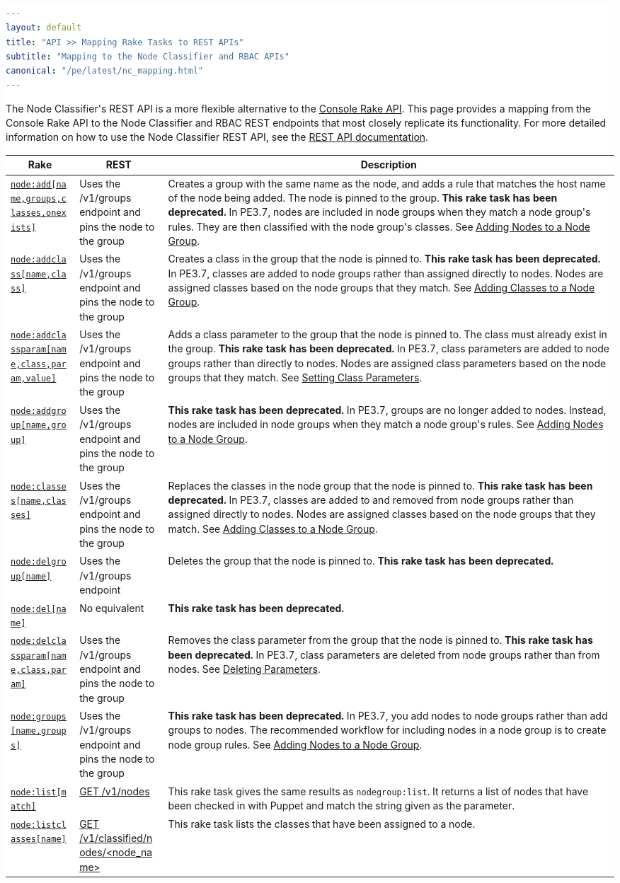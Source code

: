 ```yaml
---
layout: default
title: "API >> Mapping Rake Tasks to REST APIs"
subtitle: "Mapping to the Node Classifier and RBAC APIs"
canonical: "/pe/latest/nc_mapping.html"
---
```


The Node Classifier's REST API is a more flexible alternative to the [Console Rake API](./console_rake_api.html). This page provides a mapping from the Console Rake API to the Node Classifier and RBAC REST endpoints that most closely replicate its functionality. For more detailed information on how to use the Node Classifier REST API, see the [REST API documentation](./nc_index.html).

Rake				                   | REST				| Description
------------------------------------------ | ----------------- | --------------------
[`node:add[name,groups,classes,onexists]`](./console_rake_api.html#nodeaddnamegroupsclassesonexists)| Uses the /v1/groups endpoint and pins the node to the group | Creates a group with the same name as the node, and adds a rule that matches the host name of the node being added. The node is pinned to the group. **This rake task has been deprecated.** In PE3.7, nodes are included in node groups when they match a node group's rules. They are then classified with the node group's classes. See [Adding Nodes to a Node Group](./console_classes_groups.html#adding-nodes-to-a-node-group).
[`node:addclass[name,class]`](./console_rake_api.html#nodeaddclassnameclass) | Uses the /v1/groups endpoint and pins the node to the group | Creates a class in the group that the node is pinned to. **This rake task has been deprecated.** In PE3.7, classes are added to node groups rather than assigned directly to nodes. Nodes are assigned classes based on the node groups that they match. See [Adding Classes to a Node Group](./console_classes_groups.html#adding-classes-to-a-node-group).
[`node:addclassparam[name,class,param,value]`](./console_rake_api.html#nodeaddclassparamnameclassparamvalue) | Uses the /v1/groups endpoint and pins the node to the group | Adds a class parameter to the group that the node is pinned to. The class must already exist in the group. **This rake task has been deprecated.** In PE3.7, class parameters are added to node groups rather than directly to nodes. Nodes are assigned class parameters based on the node groups that they match. See [Setting Class Parameters](./console_classes_groups.html#setting-class-parameters).
[`node:addgroup[name,group]`](./console_rake_api.html#nodeaddgroupnamegroup) | Uses the /v1/groups endpoint and pins the node to the group | **This rake task has been deprecated.** In PE3.7, groups are no longer added to nodes. Instead, nodes are included in node groups when they match a node group's rules. See [Adding Nodes to a Node Group](./console_classes_groups.html#adding-nodes-to-a-node-group).
[`node:classes[name,classes]`](./console_rake_api.html#nodeclassesnameclasses) | Uses the /v1/groups endpoint and pins the node to the group | Replaces the classes in the node group that the node is pinned to. **This rake task has been deprecated.** In PE3.7, classes are added to and removed from node groups rather than assigned directly to nodes. Nodes are assigned classes based on the node groups that they match. See [Adding Classes to a Node Group](./console_classes_groups.html#adding-classes-to-a-node-group).
[`node:delgroup[name]`](./console_rake_api.html#nodedelname) | Uses the /v1/groups endpoint | Deletes the group that the node is pinned to. **This rake task has been deprecated.**
[`node:del[name]`](./console_rake_api.html#nodedelname) | No equivalent | **This rake task has been deprecated.**
[`node:delclassparam[name,class,param]`](./console_rake_api.html#nodedelclassparamnameclassparam) | Uses the /v1/groups endpoint and pins the node to the group | Removes the class parameter from the group that the node is pinned to. **This rake task has been deprecated.** In PE3.7, class parameters are deleted from node groups rather than from nodes. See [Deleting Parameters](./console_classes_groups_making_changes.html#deleting-parameters).
[`node:groups[name,groups]`](./console_rake_api.html#nodegroupsnamegroups) | Uses the /v1/groups endpoint and pins the node to the group |  **This rake task has been deprecated.** In PE3.7, you add nodes to node groups rather than add groups to nodes. The recommended workflow for including nodes in a node group is to create node group rules. See [Adding Nodes to a Node Group](https://docs.puppetlabs.com/pe/latest/console_classes_groups.html#adding-nodes-to-a-node-group).
[`node:list[match]`](./console_rake_api.html#nodelistmatch) | [GET /v1/nodes](./nc_groups.html#get-v1groups) | This rake task gives the same results as `nodegroup:list`. It returns a list of nodes that have been checked in with Puppet and match the string given as the parameter.
[`node:listclasses[name]`](./console_rake_api.html#nodelistclassesname) | [GET /v1/classified/nodes/<node\_name>](./nc_groups.html#get-v1groups) | This rake task lists the classes that have been assigned to a node.